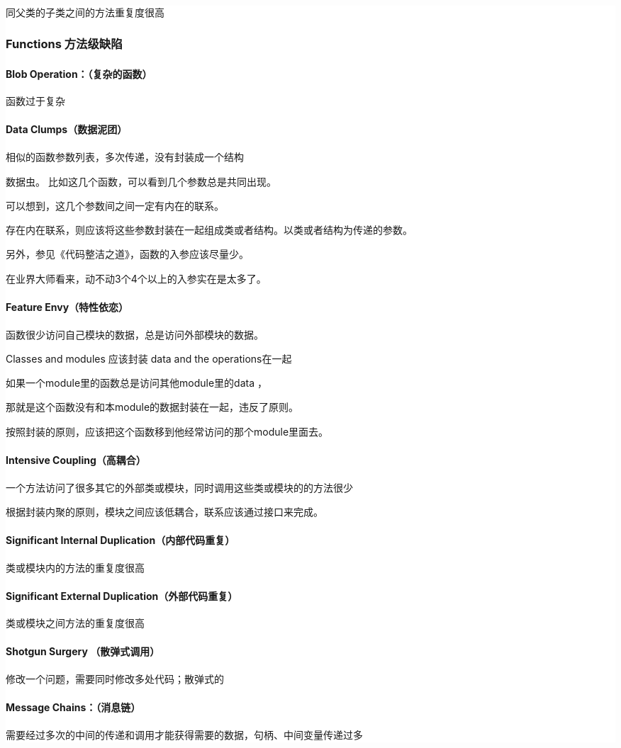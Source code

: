 同父类的子类之间的方法重复度很高

### Functions 方法级缺陷

#### Blob Operation：（复杂的函数）

函数过于复杂

#### Data Clumps（数据泥团）

相似的函数参数列表，多次传递，没有封装成一个结构

数据虫。 比如这几个函数，可以看到几个参数总是共同出现。

可以想到，这几个参数间之间一定有内在的联系。

存在内在联系，则应该将这些参数封装在一起组成类或者结构。以类或者结构为传递的参数。

另外，参见《代码整洁之道》，函数的入参应该尽量少。

在业界大师看来，动不动3个4个以上的入参实在是太多了。

 

#### Feature Envy（特性依恋）

函数很少访问自己模块的数据，总是访问外部模块的数据。

Classes and modules 应该封装 data and the operations在一起

如果一个module里的函数总是访问其他module里的data ，

那就是这个函数没有和本module的数据封装在一起，违反了原则。

按照封装的原则，应该把这个函数移到他经常访问的那个module里面去。

#### Intensive Coupling（高耦合）

一个方法访问了很多其它的外部类或模块，同时调用这些类或模块的的方法很少

根据封装内聚的原则，模块之间应该低耦合，联系应该通过接口来完成。

#### Significant Internal Duplication（内部代码重复）

类或模块内的方法的重复度很高

#### Significant External Duplication（外部代码重复）

类或模块之间方法的重复度很高

#### Shotgun Surgery （散弹式调用）

修改一个问题，需要同时修改多处代码；散弹式的

#### Message Chains：（消息链）

需要经过多次的中间的传递和调用才能获得需要的数据，句柄、中间变量传递过多